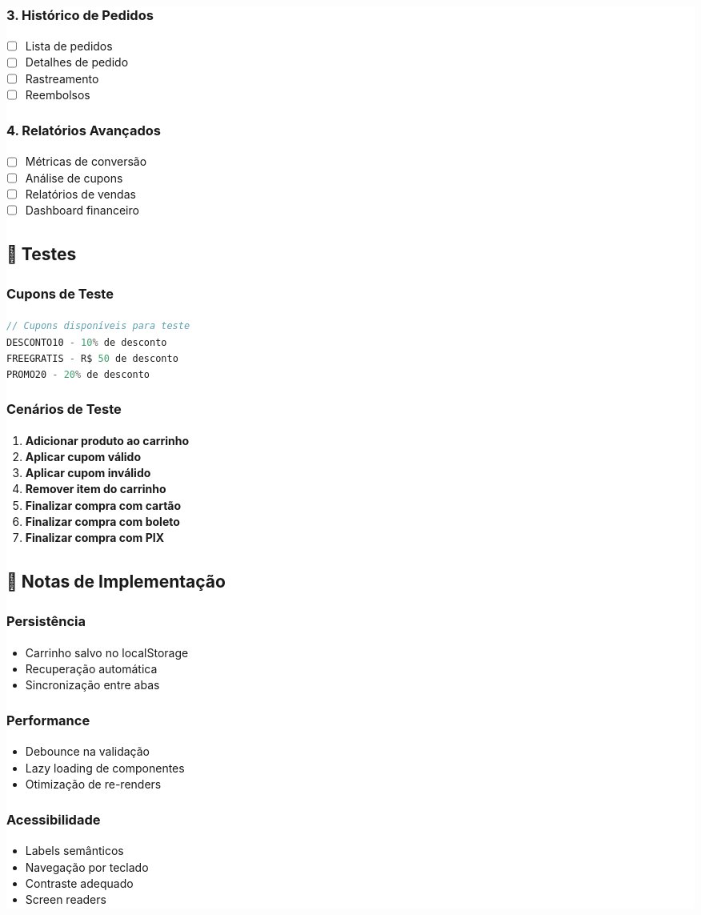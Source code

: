 ### **3. Histórico de Pedidos**
- [ ] Lista de pedidos
- [ ] Detalhes de pedido
- [ ] Rastreamento
- [ ] Reembolsos

### **4. Relatórios Avançados**
- [ ] Métricas de conversão
- [ ] Análise de cupons
- [ ] Relatórios de vendas
- [ ] Dashboard financeiro

## 🧪 Testes

### **Cupons de Teste**
```javascript
// Cupons disponíveis para teste
DESCONTO10 - 10% de desconto
FREEGRATIS - R$ 50 de desconto
PROMO20 - 20% de desconto
```

### **Cenários de Teste**
1. **Adicionar produto ao carrinho**
2. **Aplicar cupom válido**
3. **Aplicar cupom inválido**
4. **Remover item do carrinho**
5. **Finalizar compra com cartão**
6. **Finalizar compra com boleto**
7. **Finalizar compra com PIX**

## 📝 Notas de Implementação

### **Persistência**
- Carrinho salvo no localStorage
- Recuperação automática
- Sincronização entre abas

### **Performance**
- Debounce na validação
- Lazy loading de componentes
- Otimização de re-renders

### **Acessibilidade**
- Labels semânticos
- Navegação por teclado
- Contraste adequado
- Screen readers
